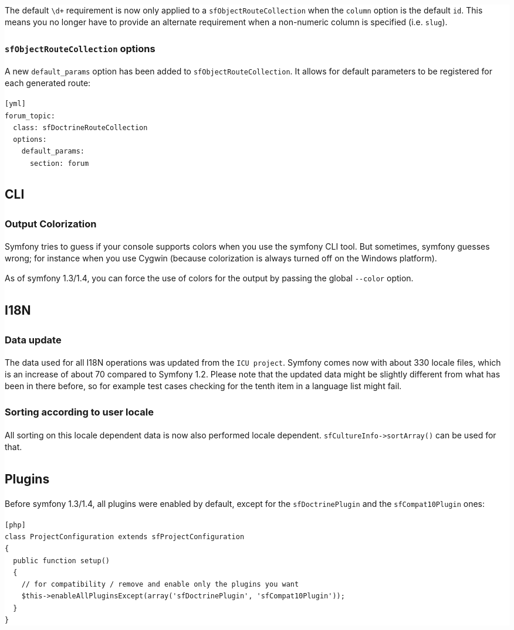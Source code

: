 The default `\d+` requirement is now only applied to a
`sfObjectRouteCollection` when the `column` option is the default `id`. This
means you no longer have to provide an alternate requirement when a
non-numeric column is specified (i.e. `slug`).

### `sfObjectRouteCollection` options

A new `default_params` option has been added to `sfObjectRouteCollection`. It
allows for default parameters to be registered for each generated route:

    [yml]
    forum_topic:
      class: sfDoctrineRouteCollection
      options:
        default_params:
          section: forum

CLI
---

### Output Colorization

Symfony tries to guess if your console supports colors when you use the
symfony CLI tool. But sometimes, symfony guesses wrong; for instance when you
use Cygwin (because colorization is always turned off on the Windows
platform).

As of symfony 1.3/1.4, you can force the use of colors for the output by passing
the global `--color` option.

I18N
----

### Data update

The data used for all I18N operations was updated from the `ICU project`.
Symfony comes now with about 330 locale files, which is an increase of about 70
compared to Symfony 1.2. Please note that the updated data might be slightly
different from what has been in there before, so for example test cases checking
for the tenth item in a language list might fail.

### Sorting according to user locale

All sorting on this locale dependent data is now also performed locale dependent.
`sfCultureInfo->sortArray()` can be used for that.

Plugins
-------

Before symfony 1.3/1.4, all plugins were enabled by default, except for the
`sfDoctrinePlugin` and the `sfCompat10Plugin` ones:

    [php]
    class ProjectConfiguration extends sfProjectConfiguration
    {
      public function setup()
      {
        // for compatibility / remove and enable only the plugins you want
        $this->enableAllPluginsExcept(array('sfDoctrinePlugin', 'sfCompat10Plugin'));
      }
    }

